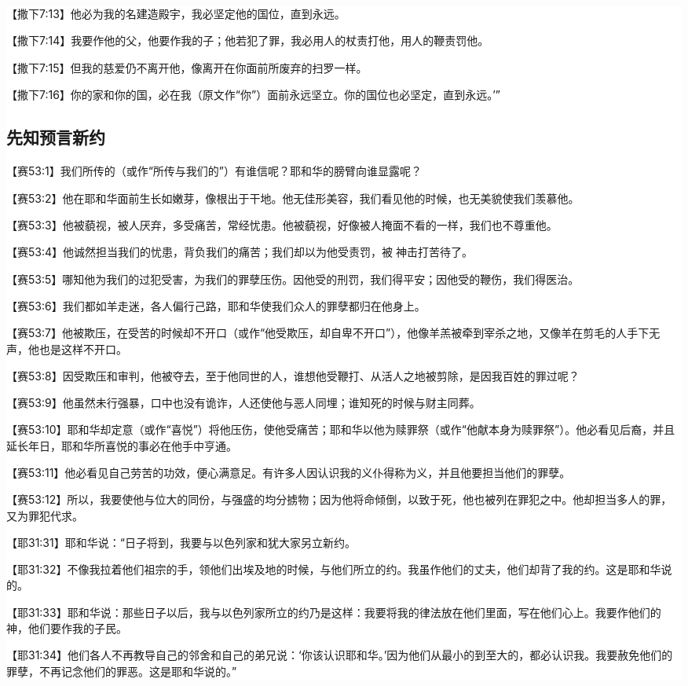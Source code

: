 【撒下7:13】他必为我的名建造殿宇，我必坚定他的国位，直到永远。

【撒下7:14】我要作他的父，他要作我的子；他若犯了罪，我必用人的杖责打他，用人的鞭责罚他。

【撒下7:15】但我的慈爱仍不离开他，像离开在你面前所废弃的扫罗一样。

【撒下7:16】你的家和你的国，必在我（原文作“你”）面前永远坚立。你的国位也必坚定，直到永远。’”

## 先知预言新约

【赛53:1】我们所传的（或作“所传与我们的”）有谁信呢？耶和华的膀臂向谁显露呢？

【赛53:2】他在耶和华面前生长如嫩芽，像根出于干地。他无佳形美容，我们看见他的时候，也无美貌使我们羡慕他。

【赛53:3】他被藐视，被人厌弃，多受痛苦，常经忧患。他被藐视，好像被人掩面不看的一样，我们也不尊重他。

【赛53:4】他诚然担当我们的忧患，背负我们的痛苦；我们却以为他受责罚，被 神击打苦待了。

【赛53:5】哪知他为我们的过犯受害，为我们的罪孽压伤。因他受的刑罚，我们得平安；因他受的鞭伤，我们得医治。

【赛53:6】我们都如羊走迷，各人偏行己路，耶和华使我们众人的罪孽都归在他身上。

【赛53:7】他被欺压，在受苦的时候却不开口（或作“他受欺压，却自卑不开口”），他像羊羔被牵到宰杀之地，又像羊在剪毛的人手下无声，他也是这样不开口。

【赛53:8】因受欺压和审判，他被夺去，至于他同世的人，谁想他受鞭打、从活人之地被剪除，是因我百姓的罪过呢？

【赛53:9】他虽然未行强暴，口中也没有诡诈，人还使他与恶人同埋；谁知死的时候与财主同葬。

【赛53:10】耶和华却定意（或作“喜悦”）将他压伤，使他受痛苦；耶和华以他为赎罪祭（或作“他献本身为赎罪祭”）。他必看见后裔，并且延长年日，耶和华所喜悦的事必在他手中亨通。

【赛53:11】他必看见自己劳苦的功效，便心满意足。有许多人因认识我的义仆得称为义，并且他要担当他们的罪孽。

【赛53:12】所以，我要使他与位大的同份，与强盛的均分掳物；因为他将命倾倒，以致于死，他也被列在罪犯之中。他却担当多人的罪，又为罪犯代求。

【耶31:31】耶和华说：“日子将到，我要与以色列家和犹大家另立新约。

【耶31:32】不像我拉着他们祖宗的手，领他们出埃及地的时候，与他们所立的约。我虽作他们的丈夫，他们却背了我的约。这是耶和华说的。

【耶31:33】耶和华说：那些日子以后，我与以色列家所立的约乃是这样：我要将我的律法放在他们里面，写在他们心上。我要作他们的 神，他们要作我的子民。

【耶31:34】他们各人不再教导自己的邻舍和自己的弟兄说：‘你该认识耶和华。’因为他们从最小的到至大的，都必认识我。我要赦免他们的罪孽，不再记念他们的罪恶。这是耶和华说的。”